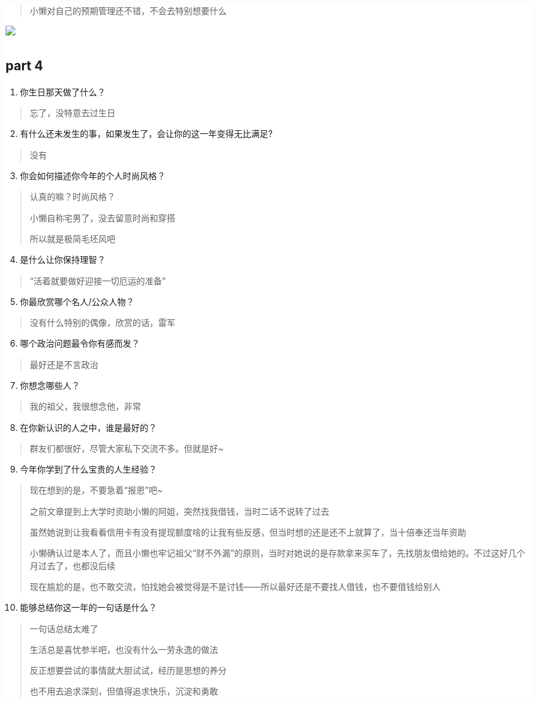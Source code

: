 > 小懒对自己的预期管理还不错，不会去特别想要什么

![](https://mmbiz.qpic.cn/sz_mmbiz_png/BXJXNRRKQNLy1hicI2X16XG9jn9FUoYSrWPtF87HfJOFTHxwyKZdsl3zqW0yAIJl4wu9jzia398ricMQZzv1WzxJQ/640?wx_fmt=png&from;=appmsg)

## part 4

  1. 你生日那天做了什么？

> 忘了，没特意去过生日

  2. 有什么还未发生的事，如果发生了，会让你的这一年变得无比满足?

> 没有

  3. 你会如何描述你今年的个人时尚风格？

> 认真的嘛？时尚风格？
>
> 小懒自称宅男了，没去留意时尚和穿搭
>
> 所以就是极简毛坯风吧

  4. 是什么让你保持理智？

> “活着就要做好迎接一切厄运的准备”

  5. 你最欣赏哪个名人/公众人物？

> 没有什么特别的偶像，欣赏的话，雷军

  6. 哪个政治问题最令你有感而发？

> 最好还是不言政治

  7. 你想念哪些人？

> 我的祖父，我很想念他，非常

  8. 在你新认识的人之中，谁是最好的？

> 群友们都很好，尽管大家私下交流不多。但就是好~

  9. 今年你学到了什么宝贵的人生经验？

> 现在想到的是，不要急着“报恩”吧~
>
> 之前文章提到上大学时资助小懒的阿姐，突然找我借钱，当时二话不说转了过去
>
> 虽然她说到让我看看信用卡有没有提现额度啥的让我有些反感，但当时想的还是还不上就算了，当十倍奉还当年资助
>
> 小懒确认过是本人了，而且小懒也牢记祖父“财不外漏”的原则，当时对她说的是存款拿来买车了，先找朋友借给她的。不过这好几个月过去了，也都没后续
>
> 现在尴尬的是，也不敢交流，怕找她会被觉得是不是讨钱——所以最好还是不要找人借钱，也不要借钱给别人

  10. 能够总结你这一年的一句话是什么？

> 一句话总结太难了
>
> 生活总是喜忧参半吧，也没有什么一劳永逸的做法
>
> 反正想要尝试的事情就大胆试试，经历是思想的养分
>
> 也不用去追求深刻，但值得追求快乐，沉淀和勇敢

